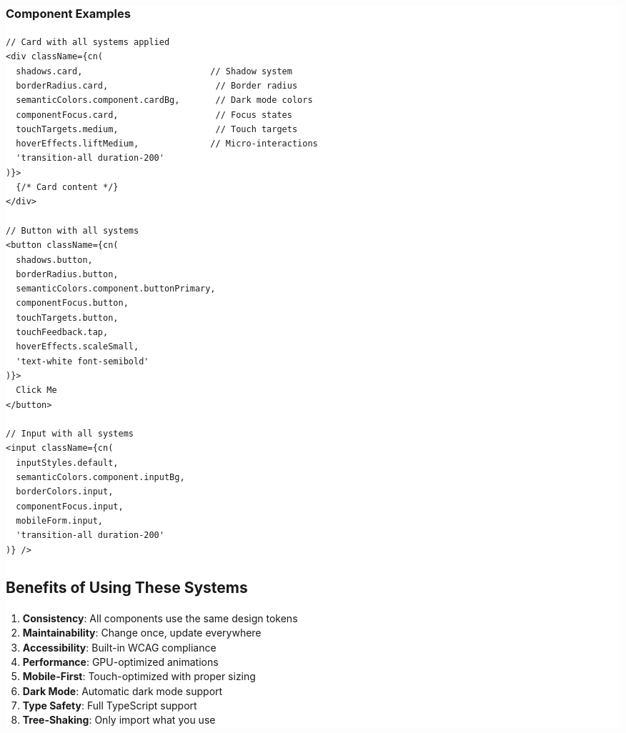 ### Component Examples

```tsx
// Card with all systems applied
<div className={cn(
  shadows.card,                         // Shadow system
  borderRadius.card,                     // Border radius
  semanticColors.component.cardBg,       // Dark mode colors
  componentFocus.card,                   // Focus states
  touchTargets.medium,                   // Touch targets
  hoverEffects.liftMedium,              // Micro-interactions
  'transition-all duration-200'
)}>
  {/* Card content */}
</div>

// Button with all systems
<button className={cn(
  shadows.button,
  borderRadius.button,
  semanticColors.component.buttonPrimary,
  componentFocus.button,
  touchTargets.button,
  touchFeedback.tap,
  hoverEffects.scaleSmall,
  'text-white font-semibold'
)}>
  Click Me
</button>

// Input with all systems
<input className={cn(
  inputStyles.default,
  semanticColors.component.inputBg,
  borderColors.input,
  componentFocus.input,
  mobileForm.input,
  'transition-all duration-200'
)} />
```

## Benefits of Using These Systems

1. **Consistency**: All components use the same design tokens
2. **Maintainability**: Change once, update everywhere
3. **Accessibility**: Built-in WCAG compliance
4. **Performance**: GPU-optimized animations
5. **Mobile-First**: Touch-optimized with proper sizing
6. **Dark Mode**: Automatic dark mode support
7. **Type Safety**: Full TypeScript support
8. **Tree-Shaking**: Only import what you use
